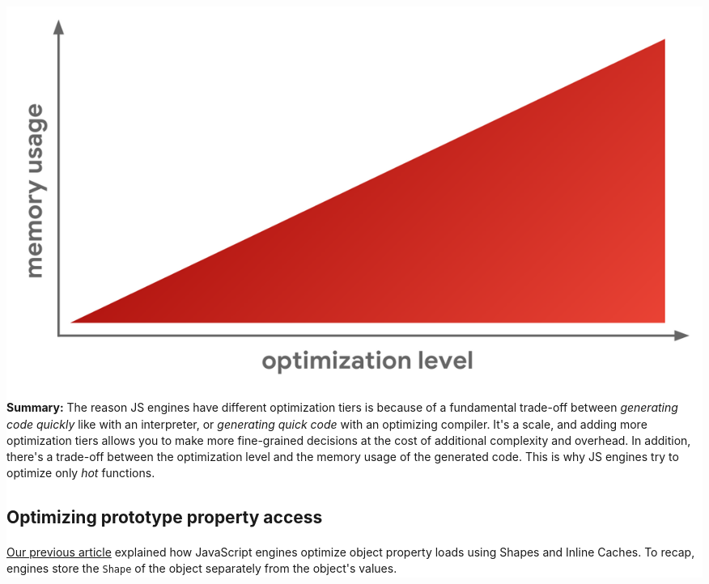 ![Optimization level vs memory usage](/images/2018/tradeoff-memory-20180816.svg "Optimization level vs memory usage")

**Summary:** The reason JS engines have different optimization tiers is because of a fundamental trade-off between *generating code quickly* like with an interpreter, or *generating quick code* with an optimizing compiler. It's a scale, and adding more optimization tiers allows you to make more fine-grained decisions at the cost of additional complexity and overhead. In addition, there's a trade-off between the optimization level and the memory usage of the generated code. This is why JS engines try to optimize only *hot* functions.

## Optimizing prototype property access

[Our previous article](/2018/06/14/javascript-engine-fundamentals-shapes-and-inline-caches/#optimizing-property-access) explained how JavaScript engines optimize object property loads using Shapes and Inline Caches. To recap, engines store the `Shape` of the object separately from the object's values.
